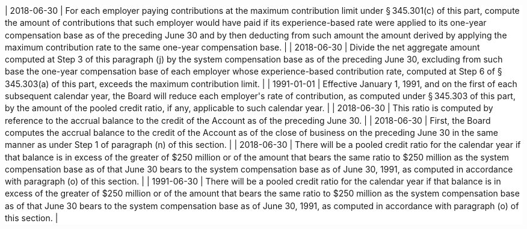 | 2018-06-30 | For each employer paying contributions at the maximum contribution limit under &#167;&#8201;345.301(c) of this part, compute the amount of contributions that such employer would have paid if its experience-based rate were applied to its one-year compensation base as of the preceding June 30 and by then deducting from such amount the amount derived by applying the maximum contribution rate to the same one-year compensation base.                                                                                                                                                                                                                                                                                                                                                                                              |
| 2018-06-30 | Divide the net aggregate amount computed at Step 3 of this paragraph (j) by the system compensation base as of the preceding June 30, excluding from such base the one-year compensation base of each employer whose experience-based contribution rate, computed at Step 6 of &#167;&#8201;345.303(a) of this part, exceeds the maximum contribution limit.                                                                                                                                                                                                                                                                                                                                                                                                                                                                                 |
| 1991-01-01 | Effective January 1, 1991, and on the first of each subsequent calendar year, the Board will reduce each employer's rate of contribution, as computed under &#167;&#8201;345.303 of this part, by the amount of the pooled credit ratio, if any, applicable to such calendar year.                                                                                                                                                                                                                                                                                                                                                                                                                                                                                                                                                           |
| 2018-06-30 | This ratio is computed by reference to the accrual balance to the credit of the Account as of the preceding June 30.                                                                                                                                                                                                                                                                                                                                                                                                                                                                                                                                                                                                                                                                                                                         |
| 2018-06-30 | First, the Board computes the accrual balance to the credit of the Account as of the close of business on the preceding June 30 in the same manner as under Step 1 of paragraph (n) of this section.                                                                                                                                                                                                                                                                                                                                                                                                                                                                                                                                                                                                                                         |
| 2018-06-30 | There will be a pooled credit ratio for the calendar year if that balance is in excess of the greater of $250 million or of the amount that bears the same ratio to $250 million as the system compensation base as of that June 30 bears to the system compensation base as of June 30, 1991, as computed in accordance with paragraph (o) of this section.                                                                                                                                                                                                                                                                                                                                                                                                                                                                                 |
| 1991-06-30 | There will be a pooled credit ratio for the calendar year if that balance is in excess of the greater of $250 million or of the amount that bears the same ratio to $250 million as the system compensation base as of that June 30 bears to the system compensation base as of June 30, 1991, as computed in accordance with paragraph (o) of this section.                                                                                                                                                                                                                                                                                                                                                                                                                                                                                 |